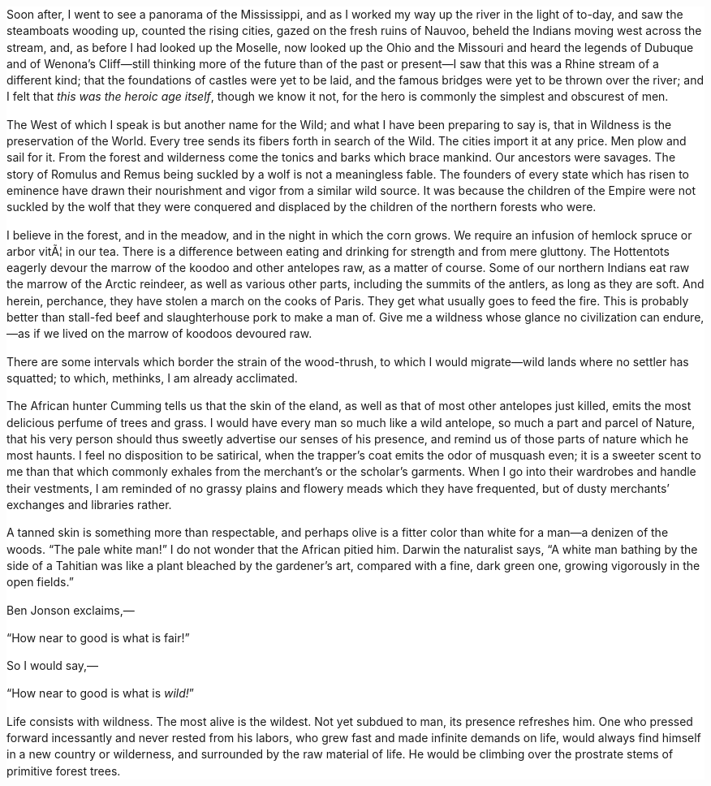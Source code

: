 Soon after, I went to see a panorama of the Mississippi, and as I worked my way up the river in the light of to-day, and saw the steamboats wooding up, counted the rising cities, gazed on the fresh ruins of Nauvoo, beheld the Indians moving west across the stream, and, as before I had looked up the Moselle, now looked up the Ohio and the Missouri and heard the legends of Dubuque and of Wenona’s Cliff—still thinking more of the future than of the past or present—I saw that this was a Rhine stream of a different kind; that the foundations of castles were yet to be laid, and the famous bridges were yet to be thrown over the river; and I felt that _this was the heroic age itself_, though we know it not, for the hero is commonly the simplest and obscurest of men.

The West of which I speak is but another name for the Wild; and what I have been preparing to say is, that in Wildness is the preservation of the World. Every tree sends its fibers forth in search of the Wild. The cities import it at any price. Men plow and sail for it. From the forest and wilderness come the tonics and barks which brace mankind. Our ancestors were savages. The story of Romulus and Remus being suckled by a wolf is not a meaningless fable. The founders of every state which has risen to eminence have drawn their nourishment and vigor from a similar wild source. It was because the children of the Empire were not suckled by the wolf that they were conquered and displaced by the children of the northern forests who were.

I believe in the forest, and in the meadow, and in the night in which the corn grows. We require an infusion of hemlock spruce or arbor vitÃ¦ in our tea. There is a difference between eating and drinking for strength and from mere gluttony. The Hottentots eagerly devour the marrow of the koodoo and other antelopes raw, as a matter of course. Some of our northern Indians eat raw the marrow of the Arctic reindeer, as well as various other parts, including the summits of the antlers, as long as they are soft. And herein, perchance, they have stolen a march on the cooks of Paris. They get what usually goes to feed the fire. This is probably better than stall-fed beef and slaughterhouse pork to make a man of. Give me a wildness whose glance no civilization can endure,—as if we lived on the marrow of koodoos devoured raw.

There are some intervals which border the strain of the wood-thrush, to which I would migrate—wild lands where no settler has squatted; to which, methinks, I am already acclimated.

The African hunter Cumming tells us that the skin of the eland, as well as that of most other antelopes just killed, emits the most delicious perfume of trees and grass. I would have every man so much like a wild antelope, so much a part and parcel of Nature, that his very person should thus sweetly advertise our senses of his presence, and remind us of those parts of nature which he most haunts. I feel no disposition to be satirical, when the trapper’s coat emits the odor of musquash even; it is a sweeter scent to me than that which commonly exhales from the merchant’s or the scholar’s garments. When I go into their wardrobes and handle their vestments, I am reminded of no grassy plains and flowery meads which they have frequented, but of dusty merchants’ exchanges and libraries rather.

A tanned skin is something more than respectable, and perhaps olive is a fitter color than white for a man—a denizen of the woods. “The pale white man!” I do not wonder that the African pitied him. Darwin the naturalist says, “A white man bathing by the side of a Tahitian was like a plant bleached by the gardener’s art, compared with a fine, dark green one, growing vigorously in the open fields.”

Ben Jonson exclaims,—

“How near to good is what is fair!”

So I would say,—

“How near to good is what is _wild!_”

Life consists with wildness. The most alive is the wildest. Not yet subdued to man, its presence refreshes him. One who pressed forward incessantly and never rested from his labors, who grew fast and made infinite demands on life, would always find himself in a new country or wilderness, and surrounded by the raw material of life. He would be climbing over the prostrate stems of primitive forest trees.
